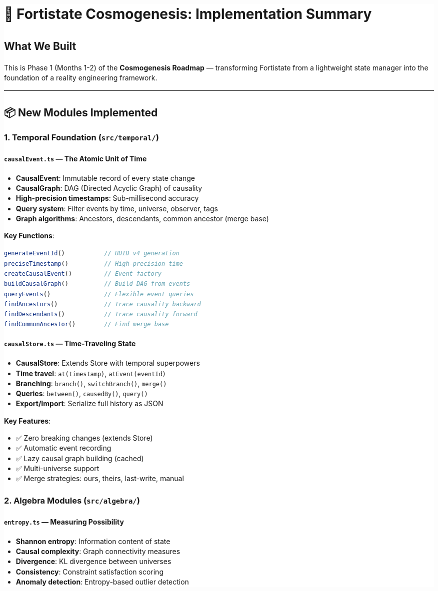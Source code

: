 # 🌌 Fortistate Cosmogenesis: Implementation Summary

## What We Built

This is Phase 1 (Months 1-2) of the **Cosmogenesis Roadmap** — transforming Fortistate from a lightweight state manager into the foundation of a reality engineering framework.

---

## 📦 New Modules Implemented

### 1. Temporal Foundation (`src/temporal/`)

#### `causalEvent.ts` — The Atomic Unit of Time
- **CausalEvent**: Immutable record of every state change
- **CausalGraph**: DAG (Directed Acyclic Graph) of causality
- **High-precision timestamps**: Sub-millisecond accuracy
- **Query system**: Filter events by time, universe, observer, tags
- **Graph algorithms**: Ancestors, descendants, common ancestor (merge base)

**Key Functions**:
```typescript
generateEventId()           // UUID v4 generation
preciseTimestamp()          // High-precision time
createCausalEvent()         // Event factory
buildCausalGraph()          // Build DAG from events
queryEvents()               // Flexible event queries
findAncestors()             // Trace causality backward
findDescendants()           // Trace causality forward
findCommonAncestor()        // Find merge base
```

#### `causalStore.ts` — Time-Traveling State
- **CausalStore<T>**: Extends Store<T> with temporal superpowers
- **Time travel**: `at(timestamp)`, `atEvent(eventId)`
- **Branching**: `branch()`, `switchBranch()`, `merge()`
- **Queries**: `between()`, `causedBy()`, `query()`
- **Export/Import**: Serialize full history as JSON

**Key Features**:
- ✅ Zero breaking changes (extends Store<T>)
- ✅ Automatic event recording
- ✅ Lazy causal graph building (cached)
- ✅ Multi-universe support
- ✅ Merge strategies: ours, theirs, last-write, manual

### 2. Algebra Modules (`src/algebra/`)

#### `entropy.ts` — Measuring Possibility
- **Shannon entropy**: Information content of state
- **Causal complexity**: Graph connectivity measures
- **Divergence**: KL divergence between universes
- **Consistency**: Constraint satisfaction scoring
- **Anomaly detection**: Entropy-based outlier detection
